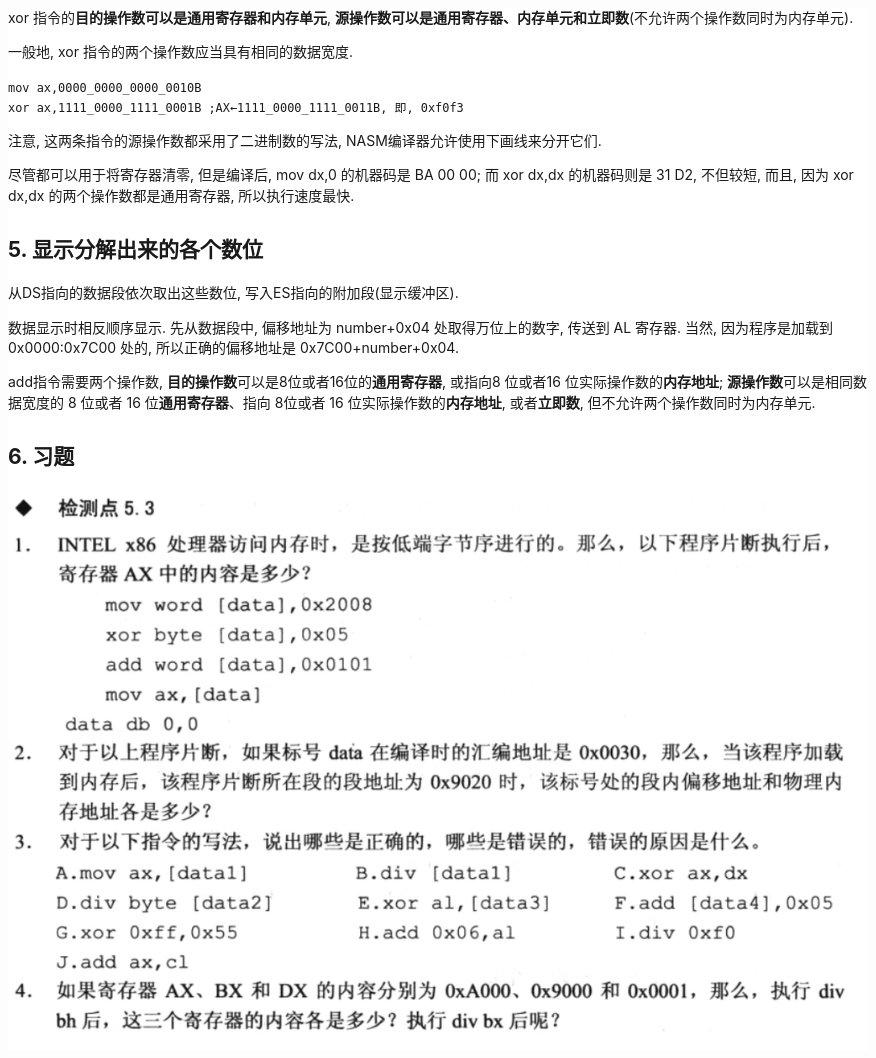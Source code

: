 xor 指令的**目的操作数可以是通用寄存器和内存单元**, **源操作数可以是通用寄存器、内存单元和立即数**(不允许两个操作数同时为内存单元). 

一般地, xor 指令的两个操作数应当具有相同的数据宽度. 

```
mov ax,0000_0000_0000_0010B
xor ax,1111_0000_1111_0001B ;AX←1111_0000_1111_0011B, 即, 0xf0f3
```

注意, 这两条指令的源操作数都采用了二进制数的写法, NASM编译器允许使用下画线来分开它们. 

尽管都可以用于将寄存器清零, 但是编译后, mov dx,0 的机器码是 BA 00 00; 而 xor dx,dx 的机器码则是 31 D2, 不但较短, 而且, 因为 xor dx,dx 的两个操作数都是通用寄存器, 所以执行速度最快. 

## 5. 显示分解出来的各个数位

从DS指向的数据段依次取出这些数位, 写入ES指向的附加段(显示缓冲区). 

数据显示时相反顺序显示. 先从数据段中, 偏移地址为 number+0x04 处取得万位上的数字, 传送到 AL 寄存器. 当然, 因为程序是加载到 0x0000:0x7C00 处的, 所以正确的偏移地址是 0x7C00+number+0x04. 

add指令需要两个操作数, **目的操作数**可以是8位或者16位的**通用寄存器**, 或指向8 位或者16 位实际操作数的**内存地址**; **源操作数**可以是相同数据宽度的 8 位或者 16 位**通用寄存器**、指向 8位或者 16 位实际操作数的**内存地址**, 或者**立即数**, 但不允许两个操作数同时为内存单元. 

## 6. 习题

![config](images/9.png)
